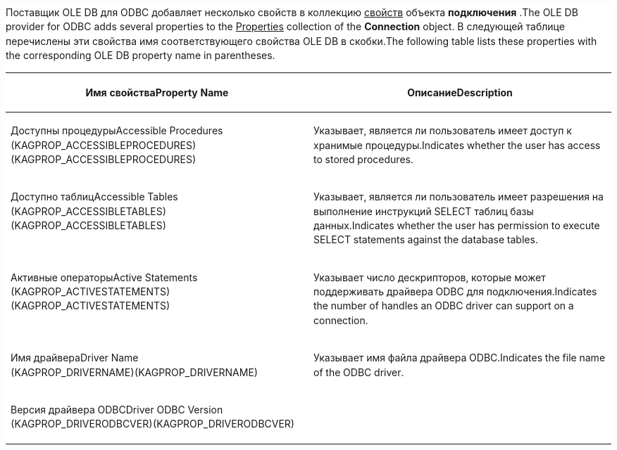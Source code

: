 <span data-ttu-id="40f8f-151">Поставщик OLE DB для ODBC добавляет несколько свойств в коллекцию [свойств](properties-collection-ado.md) объекта **подключения** .</span><span class="sxs-lookup"><span data-stu-id="40f8f-151">The OLE DB provider for ODBC adds several properties to the [Properties](properties-collection-ado.md) collection of the **Connection** object.</span></span> <span data-ttu-id="40f8f-152">В следующей таблице перечислены эти свойства имя соответствующего свойства OLE DB в скобки.</span><span class="sxs-lookup"><span data-stu-id="40f8f-152">The following table lists these properties with the corresponding OLE DB property name in parentheses.</span></span>

<table>
<colgroup>
<col style="width: 50%" />
<col style="width: 50%" />
</colgroup>
<thead>
<tr class="header">
<th><p><span data-ttu-id="40f8f-153">Имя свойства</span><span class="sxs-lookup"><span data-stu-id="40f8f-153">Property Name</span></span></p></th>
<th><p><span data-ttu-id="40f8f-154">Описание</span><span class="sxs-lookup"><span data-stu-id="40f8f-154">Description</span></span></p></th>
</tr>
</thead>
<tbody>
<tr class="odd">
<td><p><span data-ttu-id="40f8f-155">Доступны процедуры</span><span class="sxs-lookup"><span data-stu-id="40f8f-155">Accessible Procedures</span></span><br />
<span data-ttu-id="40f8f-156">(KAGPROP_ACCESSIBLEPROCEDURES)</span><span class="sxs-lookup"><span data-stu-id="40f8f-156">(KAGPROP_ACCESSIBLEPROCEDURES)</span></span></p></td>
<td><p><span data-ttu-id="40f8f-157">Указывает, является ли пользователь имеет доступ к хранимые процедуры.</span><span class="sxs-lookup"><span data-stu-id="40f8f-157">Indicates whether the user has access to stored procedures.</span></span></p></td>
</tr>
<tr class="even">
<td><p><span data-ttu-id="40f8f-158">Доступно таблиц</span><span class="sxs-lookup"><span data-stu-id="40f8f-158">Accessible Tables</span></span><br />
<span data-ttu-id="40f8f-159">(KAGPROP_ACCESSIBLETABLES)</span><span class="sxs-lookup"><span data-stu-id="40f8f-159">(KAGPROP_ACCESSIBLETABLES)</span></span></p></td>
<td><p><span data-ttu-id="40f8f-160">Указывает, является ли пользователь имеет разрешения на выполнение инструкций SELECT таблиц базы данных.</span><span class="sxs-lookup"><span data-stu-id="40f8f-160">Indicates whether the user has permission to execute SELECT statements against the database tables.</span></span></p></td>
</tr>
<tr class="odd">
<td><p><span data-ttu-id="40f8f-161">Активные операторы</span><span class="sxs-lookup"><span data-stu-id="40f8f-161">Active Statements</span></span><br />
<span data-ttu-id="40f8f-162">(KAGPROP_ACTIVESTATEMENTS)</span><span class="sxs-lookup"><span data-stu-id="40f8f-162">(KAGPROP_ACTIVESTATEMENTS)</span></span></p></td>
<td><p><span data-ttu-id="40f8f-163">Указывает число дескрипторов, которые может поддерживать драйвера ODBC для подключения.</span><span class="sxs-lookup"><span data-stu-id="40f8f-163">Indicates the number of handles an ODBC driver can support on a connection.</span></span></p></td>
</tr>
<tr class="even">
<td><p><span data-ttu-id="40f8f-164">Имя драйвера</span><span class="sxs-lookup"><span data-stu-id="40f8f-164">Driver Name</span></span><br />
<span data-ttu-id="40f8f-165">(KAGPROP_DRIVERNAME)</span><span class="sxs-lookup"><span data-stu-id="40f8f-165">(KAGPROP_DRIVERNAME)</span></span></p></td>
<td><p><span data-ttu-id="40f8f-166">Указывает имя файла драйвера ODBC.</span><span class="sxs-lookup"><span data-stu-id="40f8f-166">Indicates the file name of the ODBC driver.</span></span></p></td>
</tr>
<tr class="odd">
<td><p><span data-ttu-id="40f8f-167">Версия драйвера ODBC</span><span class="sxs-lookup"><span data-stu-id="40f8f-167">Driver ODBC Version</span></span><br />
<span data-ttu-id="40f8f-168">(KAGPROP_DRIVERODBCVER)</span><span class="sxs-lookup"><span data-stu-id="40f8f-168">(KAGPROP_DRIVERODBCVER)</span></span></p></td>